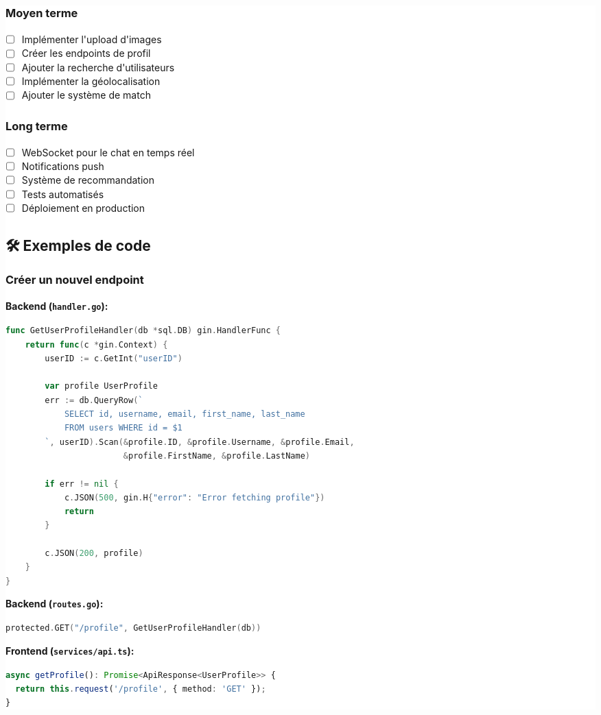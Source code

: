 ### Moyen terme
- [ ] Implémenter l'upload d'images
- [ ] Créer les endpoints de profil
- [ ] Ajouter la recherche d'utilisateurs
- [ ] Implémenter la géolocalisation
- [ ] Ajouter le système de match

### Long terme
- [ ] WebSocket pour le chat en temps réel
- [ ] Notifications push
- [ ] Système de recommandation
- [ ] Tests automatisés
- [ ] Déploiement en production

## 🛠️ Exemples de code

### Créer un nouvel endpoint

**Backend (`handler.go`):**
```go
func GetUserProfileHandler(db *sql.DB) gin.HandlerFunc {
    return func(c *gin.Context) {
        userID := c.GetInt("userID")
        
        var profile UserProfile
        err := db.QueryRow(`
            SELECT id, username, email, first_name, last_name 
            FROM users WHERE id = $1
        `, userID).Scan(&profile.ID, &profile.Username, &profile.Email, 
                        &profile.FirstName, &profile.LastName)
        
        if err != nil {
            c.JSON(500, gin.H{"error": "Error fetching profile"})
            return
        }
        
        c.JSON(200, profile)
    }
}
```

**Backend (`routes.go`):**
```go
protected.GET("/profile", GetUserProfileHandler(db))
```

**Frontend (`services/api.ts`):**
```typescript
async getProfile(): Promise<ApiResponse<UserProfile>> {
  return this.request('/profile', { method: 'GET' });
}
```
